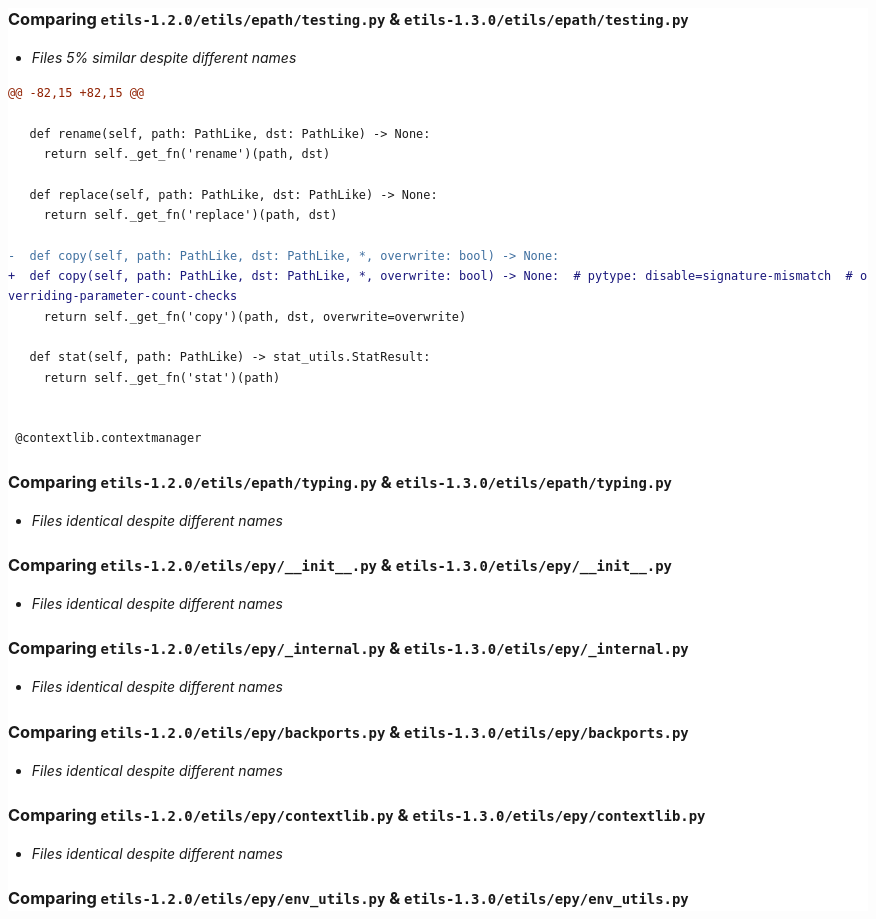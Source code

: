 ### Comparing `etils-1.2.0/etils/epath/testing.py` & `etils-1.3.0/etils/epath/testing.py`

 * *Files 5% similar despite different names*

```diff
@@ -82,15 +82,15 @@
 
   def rename(self, path: PathLike, dst: PathLike) -> None:
     return self._get_fn('rename')(path, dst)
 
   def replace(self, path: PathLike, dst: PathLike) -> None:
     return self._get_fn('replace')(path, dst)
 
-  def copy(self, path: PathLike, dst: PathLike, *, overwrite: bool) -> None:
+  def copy(self, path: PathLike, dst: PathLike, *, overwrite: bool) -> None:  # pytype: disable=signature-mismatch  # overriding-parameter-count-checks
     return self._get_fn('copy')(path, dst, overwrite=overwrite)
 
   def stat(self, path: PathLike) -> stat_utils.StatResult:
     return self._get_fn('stat')(path)
 
 
 @contextlib.contextmanager
```

### Comparing `etils-1.2.0/etils/epath/typing.py` & `etils-1.3.0/etils/epath/typing.py`

 * *Files identical despite different names*

### Comparing `etils-1.2.0/etils/epy/__init__.py` & `etils-1.3.0/etils/epy/__init__.py`

 * *Files identical despite different names*

### Comparing `etils-1.2.0/etils/epy/_internal.py` & `etils-1.3.0/etils/epy/_internal.py`

 * *Files identical despite different names*

### Comparing `etils-1.2.0/etils/epy/backports.py` & `etils-1.3.0/etils/epy/backports.py`

 * *Files identical despite different names*

### Comparing `etils-1.2.0/etils/epy/contextlib.py` & `etils-1.3.0/etils/epy/contextlib.py`

 * *Files identical despite different names*

### Comparing `etils-1.2.0/etils/epy/env_utils.py` & `etils-1.3.0/etils/epy/env_utils.py`
